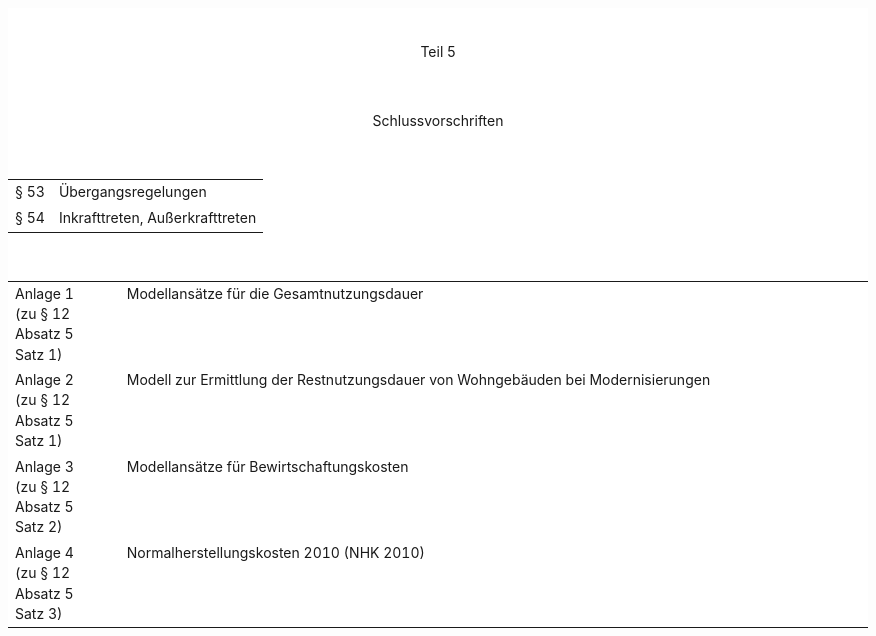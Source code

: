<div class="jurAbsatz">

 

</div>

<div class="S2" style="text-align:center;">

Teil 5

</div>

<div class="jurAbsatz">

 

</div>

<div class="S2" style="text-align:center;">

Schlussvorschriften

</div>

<div class="jurAbsatz">

 

</div>

|      |                                 |
| :--- | :------------------------------ |
| § 53 | Übergangsregelungen             |
| § 54 | Inkrafttreten, Außerkrafttreten |

<div class="jurAbsatz">

 

</div>

<table style="width:101%;">
<colgroup>
<col style="width: 13%" />
<col style="width: 88%" />
</colgroup>
<tbody>
<tr class="odd">
<td style="text-align: left;">Anlage 1<br />
(zu § 12 Absatz 5<br />
Satz 1)</td>
<td style="text-align: left;">Modellansätze für die Gesamtnutzungsdauer</td>
</tr>
<tr class="even">
<td style="text-align: left;">Anlage 2<br />
(zu § 12 Absatz 5<br />
Satz 1)</td>
<td style="text-align: left;">Modell zur Ermittlung der Restnutzungsdauer von Wohngebäuden bei Modernisierungen</td>
</tr>
<tr class="odd">
<td style="text-align: left;">Anlage 3<br />
(zu § 12 Absatz 5<br />
Satz 2)</td>
<td style="text-align: left;">Modellansätze für Bewirtschaftungskosten</td>
</tr>
<tr class="even">
<td style="text-align: left;">Anlage 4<br />
(zu § 12 Absatz 5<br />
Satz 3)</td>
<td style="text-align: left;">Normalherstellungskosten 2010 (NHK 2010)</td>
</tr>
<tr class="odd">
